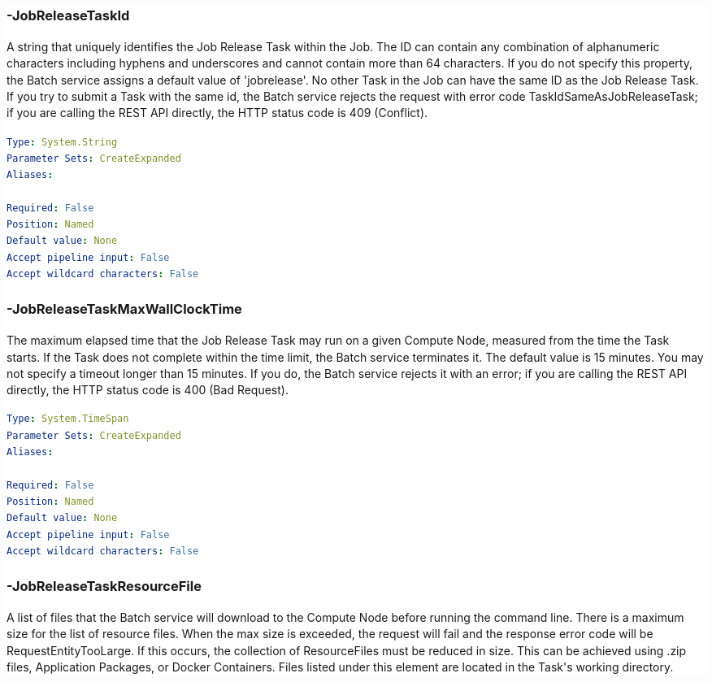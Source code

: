 ### -JobReleaseTaskId
A string that uniquely identifies the Job Release Task within the Job.
The ID can contain any combination of alphanumeric characters including hyphens and underscores and cannot contain more than 64 characters.
If you do not specify this property, the Batch service assigns a default value of 'jobrelease'.
No other Task in the Job can have the same ID as the Job Release Task.
If you try to submit a Task with the same id, the Batch service rejects the request with error code TaskIdSameAsJobReleaseTask; if you are calling the REST API directly, the HTTP status code is 409 (Conflict).

```yaml
Type: System.String
Parameter Sets: CreateExpanded
Aliases:

Required: False
Position: Named
Default value: None
Accept pipeline input: False
Accept wildcard characters: False
```

### -JobReleaseTaskMaxWallClockTime
The maximum elapsed time that the Job Release Task may run on a given Compute Node, measured from the time the Task starts.
If the Task does not complete within the time limit, the Batch service terminates it.
The default value is 15 minutes.
You may not specify a timeout longer than 15 minutes.
If you do, the Batch service rejects it with an error; if you are calling the REST API directly, the HTTP status code is 400 (Bad Request).

```yaml
Type: System.TimeSpan
Parameter Sets: CreateExpanded
Aliases:

Required: False
Position: Named
Default value: None
Accept pipeline input: False
Accept wildcard characters: False
```

### -JobReleaseTaskResourceFile
A list of files that the Batch service will download to the Compute Node before running the command line.
There is a maximum size for the list of resource files.
When the max size is exceeded, the request will fail and the response error code will be RequestEntityTooLarge.
If this occurs, the collection of ResourceFiles must be reduced in size.
This can be achieved using .zip files, Application Packages, or Docker Containers.
Files listed under this element are located in the Task's working directory.
